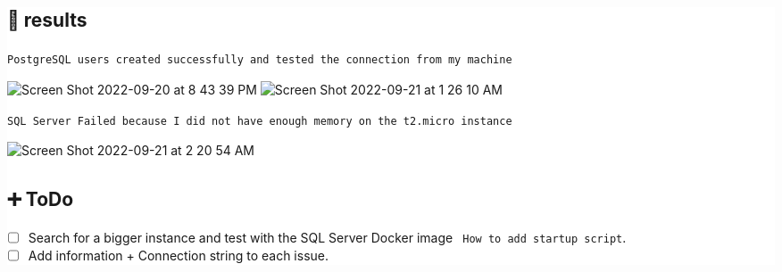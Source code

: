 

## 👀 results

``` PostgreSQL users created successfully and tested the connection from my machine ```

<img width="1013" alt="Screen Shot 2022-09-20 at 8 43 39 PM" src="https://user-images.githubusercontent.com/64917739/191392855-c23bfa5c-4342-4ce7-88e7-e8ca45982871.png">
<img width="502" alt="Screen Shot 2022-09-21 at 1 26 10 AM" src="https://user-images.githubusercontent.com/64917739/191392862-b6b311b3-0697-4548-ab00-8be8fdc77f9e.png">


``` SQL Server Failed because I did not have enough memory on the t2.micro instance ```


<img width="1438" alt="Screen Shot 2022-09-21 at 2 20 54 AM" src="https://user-images.githubusercontent.com/64917739/191393151-46871a91-9952-43c5-9352-3517c772d67d.png">



## ➕ ToDo
- [ ] Search for a bigger instance and test with the SQL Server Docker image ``` How to add startup script```.
- [ ] Add information + Connection string to each issue.
